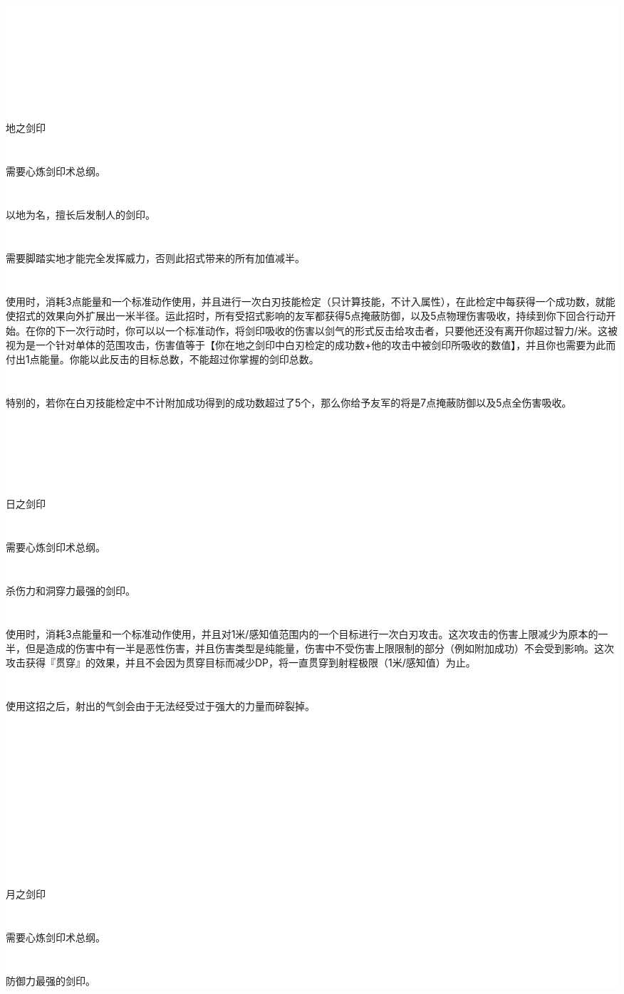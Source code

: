 <br>
<br> 
<br>
<br> 
<br>
<br> 
<br>
<br>地之剑印
<br>
<br>
<br>需要心炼剑印术总纲。
<br>
<br>
<br>以地为名，擅长后发制人的剑印。
<br>
<br>
<br>需要脚踏实地才能完全发挥威力，否则此招式带来的所有加值减半。
<br>
<br>
<br>使用时，消耗3点能量和一个标准动作使用，并且进行一次白刃技能检定（只计算技能，不计入属性），在此检定中每获得一个成功数，就能使招式的效果向外扩展出一米半径。运此招时，所有受招式影响的友军都获得5点掩蔽防御，以及5点物理伤害吸收，持续到你下回合行动开始。在你的下一次行动时，你可以以一个标准动作，将剑印吸收的伤害以剑气的形式反击给攻击者，只要他还没有离开你超过智力/米。这被视为是一个针对单体的范围攻击，伤害值等于【你在地之剑印中白刃检定的成功数+他的攻击中被剑印所吸收的数值】，并且你也需要为此而付出1点能量。你能以此反击的目标总数，不能超过你掌握的剑印总数。
<br>
<br>
<br>特别的，若你在白刃技能检定中不计附加成功得到的成功数超过了5个，那么你给予友军的将是7点掩蔽防御以及5点全伤害吸收。
<br>
<br>
<br>
<br>
<br> 
<br>
<br>日之剑印
<br>
<br>
<br>需要心炼剑印术总纲。
<br>
<br>
<br>杀伤力和洞穿力最强的剑印。
<br>
<br>
<br>使用时，消耗3点能量和一个标准动作使用，并且对1米/感知值范围内的一个目标进行一次白刃攻击。这次攻击的伤害上限减少为原本的一半，但是造成的伤害中有一半是恶性伤害，并且伤害类型是纯能量，伤害中不受伤害上限限制的部分（例如附加成功）不会受到影响。这次攻击获得『贯穿』的效果，并且不会因为贯穿目标而减少DP，将一直贯穿到射程极限（1米/感知值）为止。
<br>
<br>
<br>使用这招之后，射出的气剑会由于无法经受过于强大的力量而碎裂掉。
<br>
<br>
<br>
<br>
<br>
<br>
<br> 
<br>
<br> 
<br>
<br> 
<br>
<br>月之剑印
<br>
<br>
<br>需要心炼剑印术总纲。
<br>
<br>
<br>防御力最强的剑印。